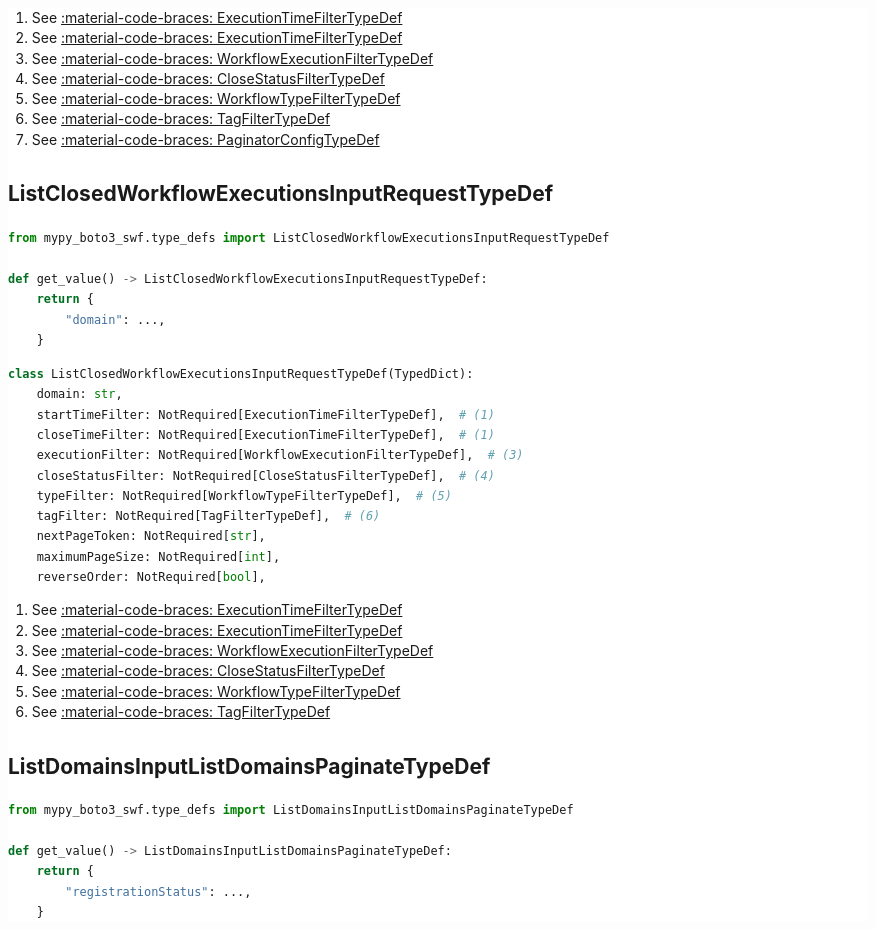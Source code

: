 1. See [:material-code-braces: ExecutionTimeFilterTypeDef](./type_defs.md#executiontimefiltertypedef) 
2. See [:material-code-braces: ExecutionTimeFilterTypeDef](./type_defs.md#executiontimefiltertypedef) 
3. See [:material-code-braces: WorkflowExecutionFilterTypeDef](./type_defs.md#workflowexecutionfiltertypedef) 
4. See [:material-code-braces: CloseStatusFilterTypeDef](./type_defs.md#closestatusfiltertypedef) 
5. See [:material-code-braces: WorkflowTypeFilterTypeDef](./type_defs.md#workflowtypefiltertypedef) 
6. See [:material-code-braces: TagFilterTypeDef](./type_defs.md#tagfiltertypedef) 
7. See [:material-code-braces: PaginatorConfigTypeDef](./type_defs.md#paginatorconfigtypedef) 
## ListClosedWorkflowExecutionsInputRequestTypeDef

```python title="Usage Example"
from mypy_boto3_swf.type_defs import ListClosedWorkflowExecutionsInputRequestTypeDef

def get_value() -> ListClosedWorkflowExecutionsInputRequestTypeDef:
    return {
        "domain": ...,
    }
```

```python title="Definition"
class ListClosedWorkflowExecutionsInputRequestTypeDef(TypedDict):
    domain: str,
    startTimeFilter: NotRequired[ExecutionTimeFilterTypeDef],  # (1)
    closeTimeFilter: NotRequired[ExecutionTimeFilterTypeDef],  # (1)
    executionFilter: NotRequired[WorkflowExecutionFilterTypeDef],  # (3)
    closeStatusFilter: NotRequired[CloseStatusFilterTypeDef],  # (4)
    typeFilter: NotRequired[WorkflowTypeFilterTypeDef],  # (5)
    tagFilter: NotRequired[TagFilterTypeDef],  # (6)
    nextPageToken: NotRequired[str],
    maximumPageSize: NotRequired[int],
    reverseOrder: NotRequired[bool],
```

1. See [:material-code-braces: ExecutionTimeFilterTypeDef](./type_defs.md#executiontimefiltertypedef) 
2. See [:material-code-braces: ExecutionTimeFilterTypeDef](./type_defs.md#executiontimefiltertypedef) 
3. See [:material-code-braces: WorkflowExecutionFilterTypeDef](./type_defs.md#workflowexecutionfiltertypedef) 
4. See [:material-code-braces: CloseStatusFilterTypeDef](./type_defs.md#closestatusfiltertypedef) 
5. See [:material-code-braces: WorkflowTypeFilterTypeDef](./type_defs.md#workflowtypefiltertypedef) 
6. See [:material-code-braces: TagFilterTypeDef](./type_defs.md#tagfiltertypedef) 
## ListDomainsInputListDomainsPaginateTypeDef

```python title="Usage Example"
from mypy_boto3_swf.type_defs import ListDomainsInputListDomainsPaginateTypeDef

def get_value() -> ListDomainsInputListDomainsPaginateTypeDef:
    return {
        "registrationStatus": ...,
    }
```
